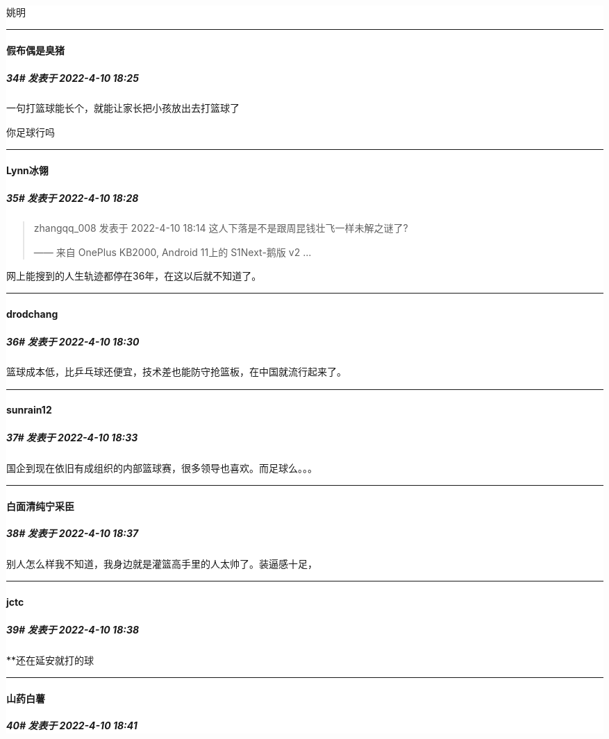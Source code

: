姚明

*****

####  假布偶是臭猪  
##### 34#       发表于 2022-4-10 18:25

一句打篮球能长个，就能让家长把小孩放出去打篮球了

你足球行吗

*****

####  Lynn冰翎  
##### 35#       发表于 2022-4-10 18:28

<blockquote>zhangqq_008 发表于 2022-4-10 18:14
这人下落是不是跟周昆钱壮飞一样未解之谜了?

—— 来自 OnePlus KB2000, Android 11上的 S1Next-鹅版 v2 ...</blockquote>
网上能搜到的人生轨迹都停在36年，在这以后就不知道了。

*****

####  drodchang  
##### 36#       发表于 2022-4-10 18:30

篮球成本低，比乒乓球还便宜，技术差也能防守抢篮板，在中国就流行起来了。

*****

####  sunrain12  
##### 37#       发表于 2022-4-10 18:33

国企到现在依旧有成组织的内部篮球赛，很多领导也喜欢。而足球么。。。

*****

####  白面清纯宁采臣  
##### 38#       发表于 2022-4-10 18:37

别人怎么样我不知道，我身边就是灌篮高手里的人太帅了。装逼感十足，

*****

####  jctc  
##### 39#       发表于 2022-4-10 18:38

**还在延安就打的球

*****

####  山药白薯  
##### 40#       发表于 2022-4-10 18:41
